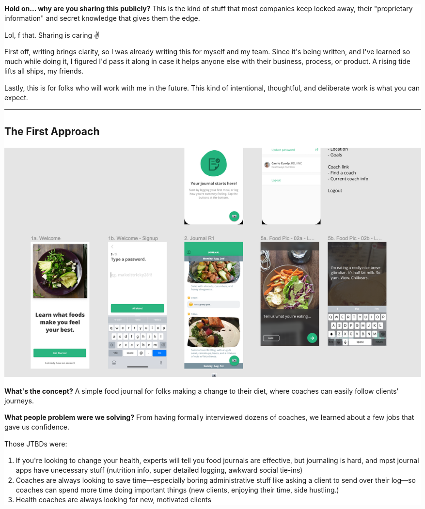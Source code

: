 
**Hold on... why are you sharing this publicly?**
This is the kind of stuff that most companies keep locked away, their "proprietary information" and secret knowledge that gives them the edge.

Lol, f that. Sharing is caring ✌️

First off, writing brings clarity, so I was already writing this for myself and my team. Since it's being written, and I've learned so much while doing it, I figured I'd pass it along in case it helps anyone else with their business, process, or product. A rising tide lifts all ships, my friends.

Lastly, this is for folks who will work with me in the future. This kind of intentional, thoughtful, and deliberate work is what you can expect.

---

## The First Approach
![](/images/case_studies/koso-01.png)

**What's the concept?**
A simple food journal for folks making a change to their diet, where coaches can easily follow clients' journeys.

**What people problem were we solving?**
From having formally interviewed dozens of coaches, we learned about a few jobs that gave us confidence.

Those JTBDs were:
1) If you're looking to change your health, experts will tell you food journals are effective, but journaling is hard, and mpst journal apps have unecessary stuff (nutrition info, super detailed logging, awkward social tie-ins)
2) Coaches are always looking to save time—especially boring administrative stuff like asking a client to send over their log—so coaches can spend more time doing important things (new clients, enjoying their time, side hustling.)
3) Health coaches are always looking for new, motivated clients
